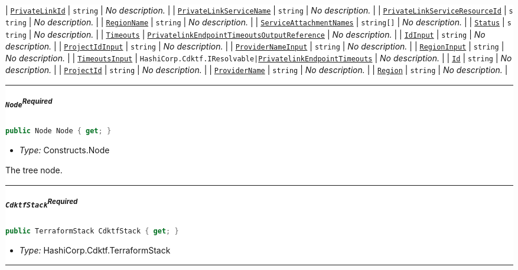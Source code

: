 | <code><a href="#@cdktf/provider-mongodbatlas.privatelinkEndpoint.PrivatelinkEndpoint.property.privateLinkId">PrivateLinkId</a></code> | <code>string</code> | *No description.* |
| <code><a href="#@cdktf/provider-mongodbatlas.privatelinkEndpoint.PrivatelinkEndpoint.property.privateLinkServiceName">PrivateLinkServiceName</a></code> | <code>string</code> | *No description.* |
| <code><a href="#@cdktf/provider-mongodbatlas.privatelinkEndpoint.PrivatelinkEndpoint.property.privateLinkServiceResourceId">PrivateLinkServiceResourceId</a></code> | <code>string</code> | *No description.* |
| <code><a href="#@cdktf/provider-mongodbatlas.privatelinkEndpoint.PrivatelinkEndpoint.property.regionName">RegionName</a></code> | <code>string</code> | *No description.* |
| <code><a href="#@cdktf/provider-mongodbatlas.privatelinkEndpoint.PrivatelinkEndpoint.property.serviceAttachmentNames">ServiceAttachmentNames</a></code> | <code>string[]</code> | *No description.* |
| <code><a href="#@cdktf/provider-mongodbatlas.privatelinkEndpoint.PrivatelinkEndpoint.property.status">Status</a></code> | <code>string</code> | *No description.* |
| <code><a href="#@cdktf/provider-mongodbatlas.privatelinkEndpoint.PrivatelinkEndpoint.property.timeouts">Timeouts</a></code> | <code><a href="#@cdktf/provider-mongodbatlas.privatelinkEndpoint.PrivatelinkEndpointTimeoutsOutputReference">PrivatelinkEndpointTimeoutsOutputReference</a></code> | *No description.* |
| <code><a href="#@cdktf/provider-mongodbatlas.privatelinkEndpoint.PrivatelinkEndpoint.property.idInput">IdInput</a></code> | <code>string</code> | *No description.* |
| <code><a href="#@cdktf/provider-mongodbatlas.privatelinkEndpoint.PrivatelinkEndpoint.property.projectIdInput">ProjectIdInput</a></code> | <code>string</code> | *No description.* |
| <code><a href="#@cdktf/provider-mongodbatlas.privatelinkEndpoint.PrivatelinkEndpoint.property.providerNameInput">ProviderNameInput</a></code> | <code>string</code> | *No description.* |
| <code><a href="#@cdktf/provider-mongodbatlas.privatelinkEndpoint.PrivatelinkEndpoint.property.regionInput">RegionInput</a></code> | <code>string</code> | *No description.* |
| <code><a href="#@cdktf/provider-mongodbatlas.privatelinkEndpoint.PrivatelinkEndpoint.property.timeoutsInput">TimeoutsInput</a></code> | <code>HashiCorp.Cdktf.IResolvable\|<a href="#@cdktf/provider-mongodbatlas.privatelinkEndpoint.PrivatelinkEndpointTimeouts">PrivatelinkEndpointTimeouts</a></code> | *No description.* |
| <code><a href="#@cdktf/provider-mongodbatlas.privatelinkEndpoint.PrivatelinkEndpoint.property.id">Id</a></code> | <code>string</code> | *No description.* |
| <code><a href="#@cdktf/provider-mongodbatlas.privatelinkEndpoint.PrivatelinkEndpoint.property.projectId">ProjectId</a></code> | <code>string</code> | *No description.* |
| <code><a href="#@cdktf/provider-mongodbatlas.privatelinkEndpoint.PrivatelinkEndpoint.property.providerName">ProviderName</a></code> | <code>string</code> | *No description.* |
| <code><a href="#@cdktf/provider-mongodbatlas.privatelinkEndpoint.PrivatelinkEndpoint.property.region">Region</a></code> | <code>string</code> | *No description.* |

---

##### `Node`<sup>Required</sup> <a name="Node" id="@cdktf/provider-mongodbatlas.privatelinkEndpoint.PrivatelinkEndpoint.property.node"></a>

```csharp
public Node Node { get; }
```

- *Type:* Constructs.Node

The tree node.

---

##### `CdktfStack`<sup>Required</sup> <a name="CdktfStack" id="@cdktf/provider-mongodbatlas.privatelinkEndpoint.PrivatelinkEndpoint.property.cdktfStack"></a>

```csharp
public TerraformStack CdktfStack { get; }
```

- *Type:* HashiCorp.Cdktf.TerraformStack

---
